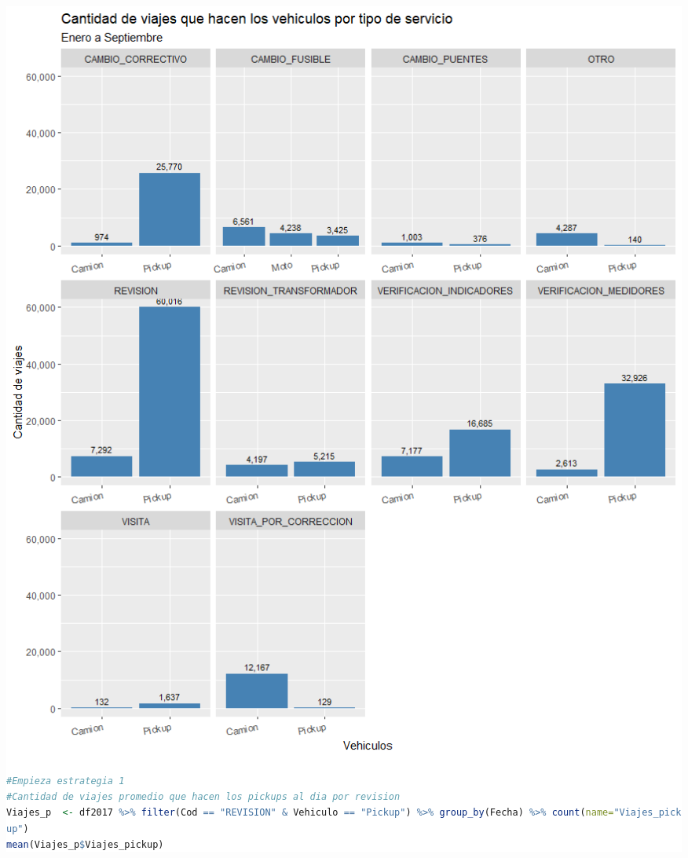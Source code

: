 ![](Laboratorio7_files/figure-gfm/unnamed-chunk-16-1.png)

``` r
#Empieza estrategia 1
#Cantidad de viajes promedio que hacen los pickups al dia por revision
Viajes_p  <- df2017 %>% filter(Cod == "REVISION" & Vehiculo == "Pickup") %>% group_by(Fecha) %>% count(name="Viajes_pickup")
mean(Viajes_p$Viajes_pickup)
```
